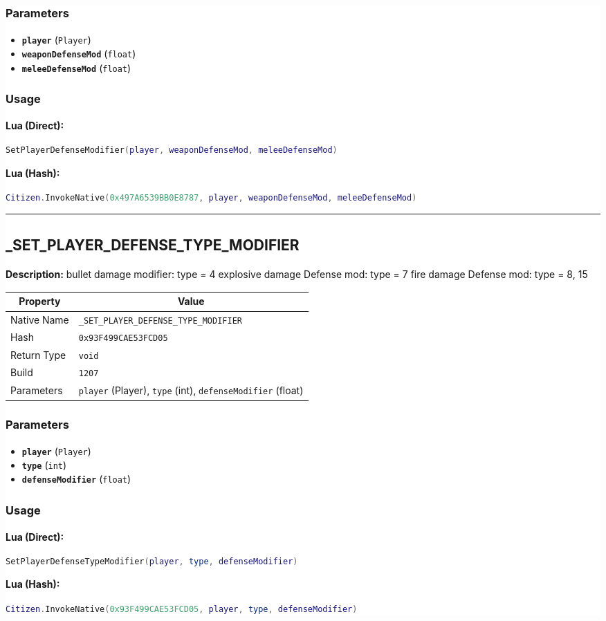 ### Parameters

- **`player`** (`Player`)
- **`weaponDefenseMod`** (`float`)
- **`meleeDefenseMod`** (`float`)

### Usage

**Lua (Direct):**
```lua
SetPlayerDefenseModifier(player, weaponDefenseMod, meleeDefenseMod)
```

**Lua (Hash):**
```lua
Citizen.InvokeNative(0x497A6539BB0E8787, player, weaponDefenseMod, meleeDefenseMod)
```


---

## _SET_PLAYER_DEFENSE_TYPE_MODIFIER

**Description:** bullet damage modifier: type = 4
explosive damage Defense mod: type = 7
fire damage Defense mod: type = 8, 15

| Property | Value |
|----------|-------|
| Native Name | `_SET_PLAYER_DEFENSE_TYPE_MODIFIER` |
| Hash | `0x93F499CAE53FCD05` |
| Return Type | `void` |
| Build | `1207` |
| Parameters | `player` (Player), `type` (int), `defenseModifier` (float) |

### Parameters

- **`player`** (`Player`)
- **`type`** (`int`)
- **`defenseModifier`** (`float`)

### Usage

**Lua (Direct):**
```lua
SetPlayerDefenseTypeModifier(player, type, defenseModifier)
```

**Lua (Hash):**
```lua
Citizen.InvokeNative(0x93F499CAE53FCD05, player, type, defenseModifier)
```
